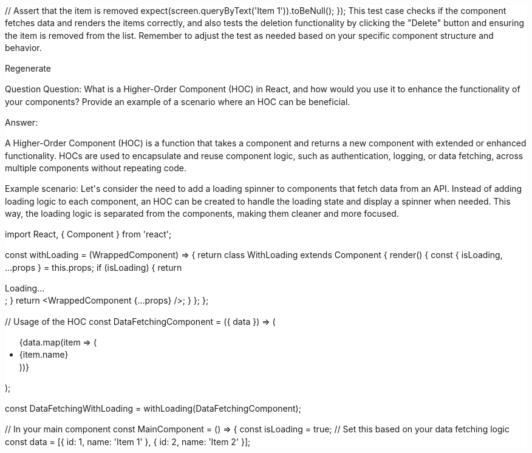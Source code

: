   // Assert that the item is removed
  expect(screen.queryByText('Item 1')).toBeNull();
});
This test case checks if the component fetches data and renders the items correctly, and also tests the deletion functionality by clicking the "Delete" button and ensuring the item is removed from the list. Remember to adjust the test as needed based on your specific component structure and behavior.





Regenerate


Question
Question: What is a Higher-Order Component (HOC) in React, and how would you use it to enhance the functionality of your components? Provide an example of a scenario where an HOC can be beneficial.

Answer:

A Higher-Order Component (HOC) is a function that takes a component and returns a new component with extended or enhanced functionality. HOCs are used to encapsulate and reuse component logic, such as authentication, logging, or data fetching, across multiple components without repeating code.

Example scenario: Let's consider the need to add a loading spinner to components that fetch data from an API. Instead of adding loading logic to each component, an HOC can be created to handle the loading state and display a spinner when needed. This way, the loading logic is separated from the components, making them cleaner and more focused.

import React, { Component } from 'react';

const withLoading = (WrappedComponent) => {
  return class WithLoading extends Component {
    render() {
      const { isLoading, ...props } = this.props;
      if (isLoading) {
        return <div>Loading...</div>;
      }
      return <WrappedComponent {...props} />;
    }
  };
};

// Usage of the HOC
const DataFetchingComponent = ({ data }) => (
  <ul>
    {data.map(item => (
      <li key={item.id}>{item.name}</li>
    ))}
  </ul>
);

const DataFetchingWithLoading = withLoading(DataFetchingComponent);

// In your main component
const MainComponent = () => {
  const isLoading = true; // Set this based on your data fetching logic
  const data = [{ id: 1, name: 'Item 1' }, { id: 2, name: 'Item 2' }];
  